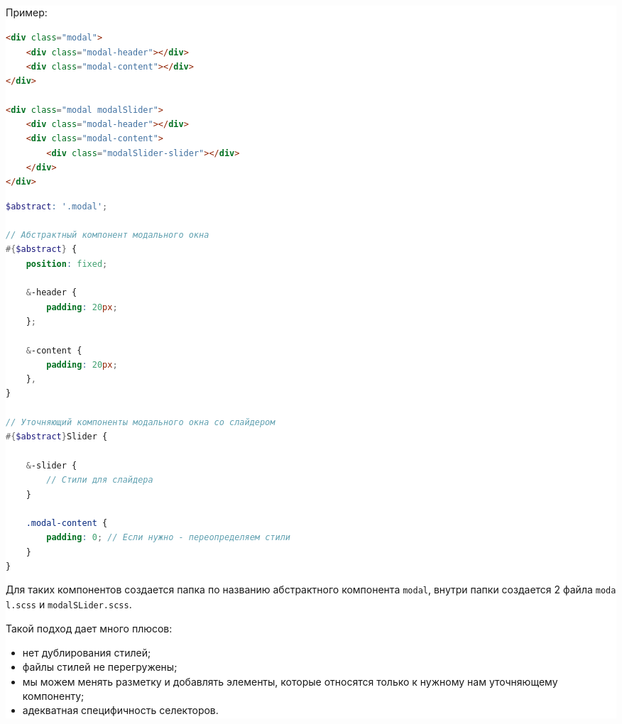 Пример:
```html
<div class="modal">
    <div class="modal-header"></div>
    <div class="modal-content"></div>
</div>
    
<div class="modal modalSlider">
    <div class="modal-header"></div>
    <div class="modal-content">
        <div class="modalSlider-slider"></div>
    </div>
</div>
``` 
```scss
$abstract: '.modal';
    
// Абстрактный компонент модального окна
#{$abstract} {
    position: fixed;
    
    &-header {
        padding: 20px;
    };
    
    &-content {
        padding: 20px;
    },
}
    
// Уточняющий компоненты модального окна со слайдером
#{$abstract}Slider {

    &-slider {
        // Стили для слайдера
    }
    
    .modal-content {
        padding: 0; // Если нужно - переопределяем стили
    }
}
```

Для таких компонентов создается папка по названию абстрактного компонента `modal`, внутри папки создается 2 файла `modal.scss` и `modalSLider.scss`.

Такой подход дает много плюсов:
* нет дублирования стилей;
* файлы стилей не перегружены;
* мы можем менять разметку и добавлять элементы, которые относятся только к нужному нам уточняющему компоненту;
* адекватная специфичность селекторов.
